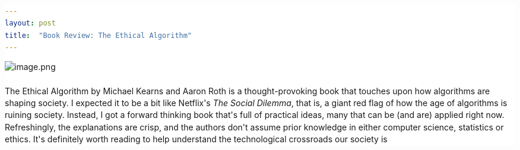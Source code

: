 ```yaml
---
layout: post
title:  "Book Review: The Ethical Algorithm"
---
```


<div dir="ltr"><div><img src="https://internetblog.s3.amazonaws.com/images/b7f36ef2-dd64-4bfc-8cf2-d0133f838af6" alt="image.png" style="margin-right: 0px;" width="154" height="231"><br><br></div><div>The Ethical Algorithm by Michael Kearns and Aaron Roth is a thought-provoking book that touches upon how algorithms are shaping society. I expected it to be a bit like Netflix&#39;s <i>The Social Dilemma</i>, that is, a giant red flag of how the age of algorithms is ruining society. Instead, I got a forward thinking book that&#39;s full of practical ideas, many that can be (and are) applied right now. Refreshingly, the explanations are crisp, and the authors don&#39;t assume prior knowledge
 in either computer science, statistics or ethics. It&#39;s definitely worth
 reading to help understand the technological crossroads our society is 